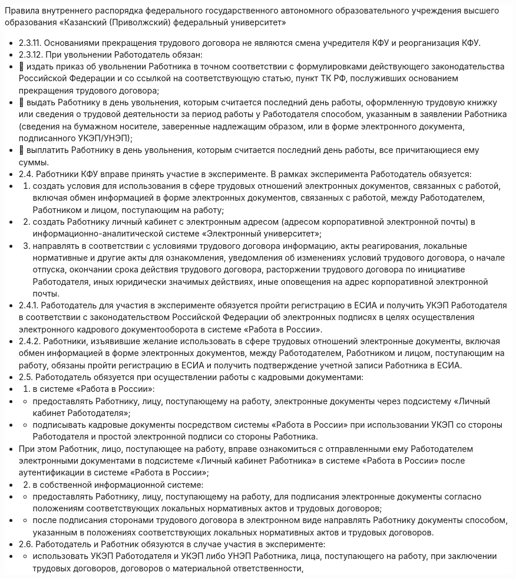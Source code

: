 Правила  внутреннего  распорядка  федерального  государственного  автономного  образовательного  учреждения высшего образования «Казанский (Приволжский) федеральный университет»

- 2.3.11. Основаниями прекращения трудового договора не являются смена учредителя КФУ и реорганизация КФУ.
- 2.3.12. При увольнении Работодатель обязан:
-  издать приказ об увольнении Работника в точном соответствии с формулировками действующего законодательства Российской Федерации и со ссылкой на соответствующую статью, пункт ТК РФ, послуживших основанием прекращения трудового договора;
-  выдать  Работнику  в  день  увольнения,  которым  считается  последний  день  работы, оформленную трудовую книжку или сведения о трудовой деятельности за период работы у Работодателя способом, указанным в заявлении Работника (сведения на бумажном носителе, заверенные надлежащим образом, или в форме электронного документа, подписанного УКЭП/УНЭП);
-  выплатить Работнику в день увольнения, которым считается последний день работы, все причитающиеся ему суммы.
- 2.4. Работники КФУ вправе принять участие в эксперименте. В рамках эксперимента Работодатель обязуется:
- 1)  создать  условия  для  использования  в  сфере  трудовых  отношений  электронных  документов, связанных с работой, включая обмен информацией в форме электронных документов, связанных с работой, между Работодателем, Работником и лицом, поступающим на работу;
- 2)  создать  Работнику  личный  кабинет  с  электронным  адресом  (адресом  корпоративной электронной почты) в информационно-аналитической системе «Электронный университет»;
- 3) направлять в соответствии с условиями трудового договора информацию, акты реагирования, локальные нормативные и другие акты для ознакомления, уведомления об изменениях условий трудового договора, о начале отпуска, окончании срока действия трудового договора, расторжении  трудового  договора  по  инициативе  Работодателя,  иных  юридически  значимых действиях, иные оповещения на адрес корпоративной электронной почты.
- 2.4.1. Работодатель для участия в эксперименте обязуется пройти регистрацию в ЕСИА и получить УКЭП Работодателя в соответствии с законодательством Российской Федерации об электронных  подписях  в  целях  осуществления  электронного  кадрового  документооборота  в системе «Работа в России».
- 2.4.2.  Работники, изъявившие желание использовать в сфере трудовых отношений электронные  документы,  включая  обмен  информацией  в  форме  электронных  документов,  между Работодателем, Работником и лицом, поступающим на работу, обязаны пройти регистрацию в ЕСИА и получить подтверждение учетной записи Работника в ЕСИА.
- 2.5. Работодатель обязуется при осуществлении работы с кадровыми документами:
- 1) в системе «Работа в России»:
- - предоставлять Работнику, лицу, поступающему на работу, электронные документы через подсистему «Личный кабинет Работодателя»;
- - подписывать кадровые документы посредством системы «Работа в России» при использовании УКЭП со стороны Работодателя и простой электронной подписи со стороны Работника.
- При этом Работник, лицо, поступающее на работу, вправе ознакомиться с отправленными ему Работодателем электронными документами в подсистеме «Личный кабинет Работника» в системе «Работа в России» после аутентификации в системе «Работа в России»;
- 2) в собственной информационной системе:
- - предоставлять Работнику, лицу, поступающему на работу, для подписания электронные документы согласно положениям соответствующих локальных нормативных актов и трудовых договоров;
- - после  подписания  сторонами  трудового  договора  в  электронном  виде  направлять  Работнику  документы  способом,  указанным  в  положениях  соответствующих  локальных  нормативных актов и трудовых договоров.
- 2.6. Работодатель и Работник обязуются в случае участия в эксперименте:
- - использовать УКЭП Работодателя и УКЭП либо УНЭП Работника, лица, поступающего на  работу,  при  заключении  трудовых  договоров,  договоров  о  материальной  ответственности,
